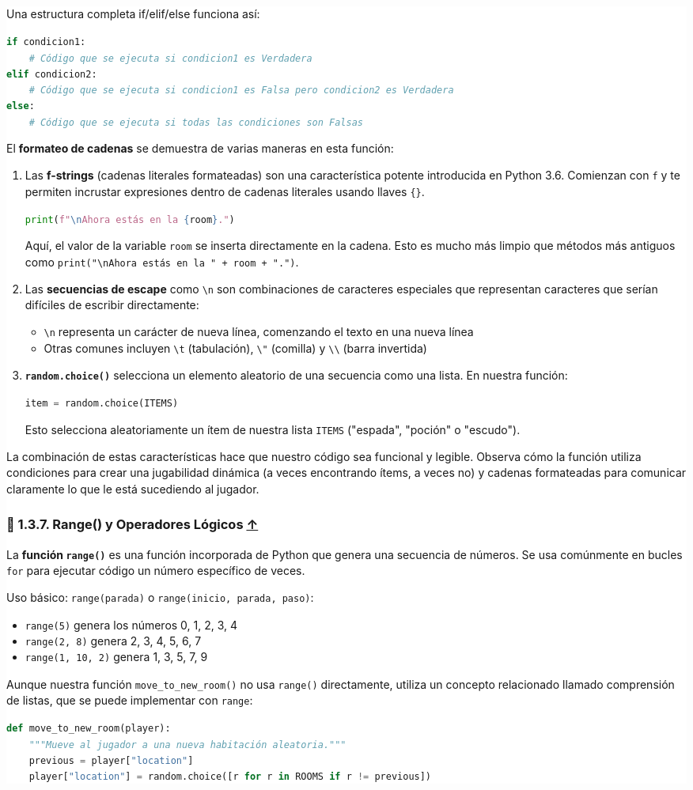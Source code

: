 Una estructura completa if/elif/else funciona así:
```python
if condicion1:
    # Código que se ejecuta si condicion1 es Verdadera
elif condicion2:
    # Código que se ejecuta si condicion1 es Falsa pero condicion2 es Verdadera
else:
    # Código que se ejecuta si todas las condiciones son Falsas
```

El **formateo de cadenas** se demuestra de varias maneras en esta función:

1. Las **f-strings** (cadenas literales formateadas) son una característica potente introducida en Python 3.6. Comienzan con `f` y te permiten incrustar expresiones dentro de cadenas literales usando llaves `{}`.
   ```python
   print(f"\nAhora estás en la {room}.")
   ```
   Aquí, el valor de la variable `room` se inserta directamente en la cadena. Esto es mucho más limpio que métodos más antiguos como `print("\nAhora estás en la " + room + ".")`.

2. Las **secuencias de escape** como `\n` son combinaciones de caracteres especiales que representan caracteres que serían difíciles de escribir directamente:
   - `\n` representa un carácter de nueva línea, comenzando el texto en una nueva línea
   - Otras comunes incluyen `\t` (tabulación), `\"` (comilla) y `\\` (barra invertida)

3. **`random.choice()`** selecciona un elemento aleatorio de una secuencia como una lista. En nuestra función:
   ```python
   item = random.choice(ITEMS)
   ```
   Esto selecciona aleatoriamente un ítem de nuestra lista `ITEMS` ("espada", "poción" o "escudo").

La combinación de estas características hace que nuestro código sea funcional y legible. Observa cómo la función utiliza condiciones para crear una jugabilidad dinámica (a veces encontrando ítems, a veces no) y cadenas formateadas para comunicar claramente lo que le está sucediendo al jugador.


### 🔢 1.3.7. Range() y Operadores Lógicos <a href="#top" class="back-to-top-link" aria-label="Back to Top">↑</a>

La **función `range()`** es una función incorporada de Python que genera una secuencia de números. Se usa comúnmente en bucles `for` para ejecutar código un número específico de veces.

Uso básico: `range(parada)` o `range(inicio, parada, paso)`:
- `range(5)` genera los números 0, 1, 2, 3, 4
- `range(2, 8)` genera 2, 3, 4, 5, 6, 7
- `range(1, 10, 2)` genera 1, 3, 5, 7, 9

Aunque nuestra función `move_to_new_room()` no usa `range()` directamente, utiliza un concepto relacionado llamado comprensión de listas, que se puede implementar con `range`:

```python
def move_to_new_room(player):
    """Mueve al jugador a una nueva habitación aleatoria."""
    previous = player["location"]
    player["location"] = random.choice([r for r in ROOMS if r != previous])
```
